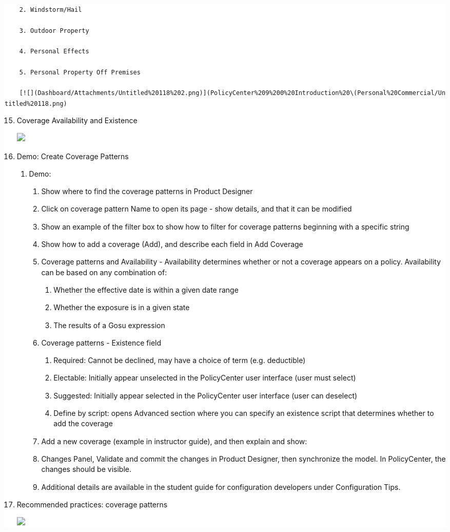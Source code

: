         2. Windstorm/Hail
        
        3. Outdoor Property
        
        4. Personal Effects
        
        5. Personal Property Off Premises
        
        [![](Dashboard/Attachments/Untitled%20118%202.png)](PolicyCenter%209%200%20Introduction%20\(Personal%20Commercial/Untitled%20118.png)
        

15. Coverage Availability and Existence
    
    [![](Dashboard/Attachments/Untitled%20119%202.png)](PolicyCenter%209%200%20Introduction%20\(Personal%20Commercial/Untitled%20119.png)
    

16. Demo: Create Coverage Patterns
    1. Demo:
        
        1. Show where to find the coverage patterns in Product Designer
        
        2. Click on coverage pattern Name to open its page - show details, and that it can be modified
        
        3. Show an example of the filter box to show how to filter for coverage patterns beginning with a specific string
        
        4. Show how to add a coverage (Add), and describe each field in Add Coverage
        
        5. Coverage patterns and Availability - Availability determines whether or not a coverage appears on a policy. Availability can be based on any combination of:
            
            1. Whether the effective date is within a given date range
            
            2. Whether the exposure is in a given state
            
            3. The results of a Gosu expression
        
        6. Coverage patterns - Existence field
            
            1. Required: Cannot be declined, may have a choice of term (e.g. deductible)
            
            2. Electable: Initially appear unselected in the PolicyCenter user interface (user must select)
            
            3. Suggested: Initially appear selected in the PolicyCenter user interface (user can deselect)
            
            4. Define by script: opens Advanced section where you can specify an existence script that determines whether to add the coverage
        
        7. Add a new coverage (example in instructor guide), and then explain and show:
        
        8. Changes Panel, Validate and commit the changes in Product Designer, then synchronize the model. In PolicyCenter, the changes should be visible.
        
        9. Additional details are available in the student guide for configuration developers under Configuration Tips.

17. Recommended practices: coverage patterns
    
    [![](Dashboard/Attachments/Untitled%20120%202.png)](PolicyCenter%209%200%20Introduction%20\(Personal%20Commercial/Untitled%20120.png)
    
